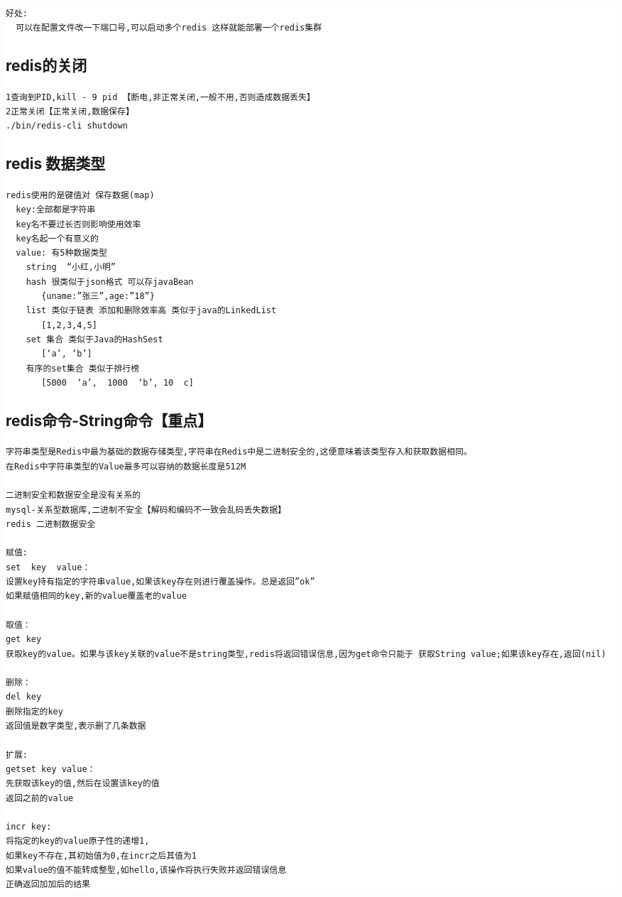 ```
好处:
  可以在配置文件改一下端口号,可以启动多个redis 这样就能部署一个redis集群
```

## redis的关闭
```
1查询到PID,kill - 9 pid 【断电,非正常关闭,一般不用,否则造成数据丢失】
2正常关闭【正常关闭,数据保存】
./bin/redis-cli shutdown
```

## redis 数据类型
```
redis使用的是键值对 保存数据(map)
  key:全部都是字符串
  key名不要过长否则影响使用效率
  key名起一个有意义的
  value: 有5种数据类型
    string  “小红,小明”
    hash 很类似于json格式 可以存javaBean
       {uname:”张三”,age:”18”}
    list 类似于链表 添加和删除效率高 类似于java的LinkedList
       [1,2,3,4,5]
    set 集合 类似于Java的HashSest
       [‘a’, ‘b’]
    有序的set集合 类似于排行榜
       [5000  ‘a’,  1000  ‘b’, 10  c]
```

## redis命令-String命令【重点】
```
字符串类型是Redis中最为基础的数据存储类型,字符串在Redis中是二进制安全的,这便意味着该类型存入和获取数据相同。
在Redis中字符串类型的Value最多可以容纳的数据长度是512M

二进制安全和数据安全是没有关系的
mysql-关系型数据库,二进制不安全【解码和编码不一致会乱码丢失数据】
redis 二进制数据安全

赋值:
set  key  value：
设置key持有指定的字符串value,如果该key存在则进行覆盖操作。总是返回”ok”
如果赋值相同的key,新的value覆盖老的value

取值：
get key
获取key的value。如果与该key关联的value不是string类型,redis将返回错误信息,因为get命令只能于 获取String value;如果该key存在,返回(nil)

删除：
del key
删除指定的key
返回值是数字类型,表示删了几条数据

扩展:
getset key value：
先获取该key的值,然后在设置该key的值
返回之前的value

incr key: 
将指定的key的value原子性的递增1,
如果key不存在,其初始值为0,在incr之后其值为1
如果value的值不能转成整型,如hello,该操作将执行失败并返回错误信息
正确返回加加后的结果
```